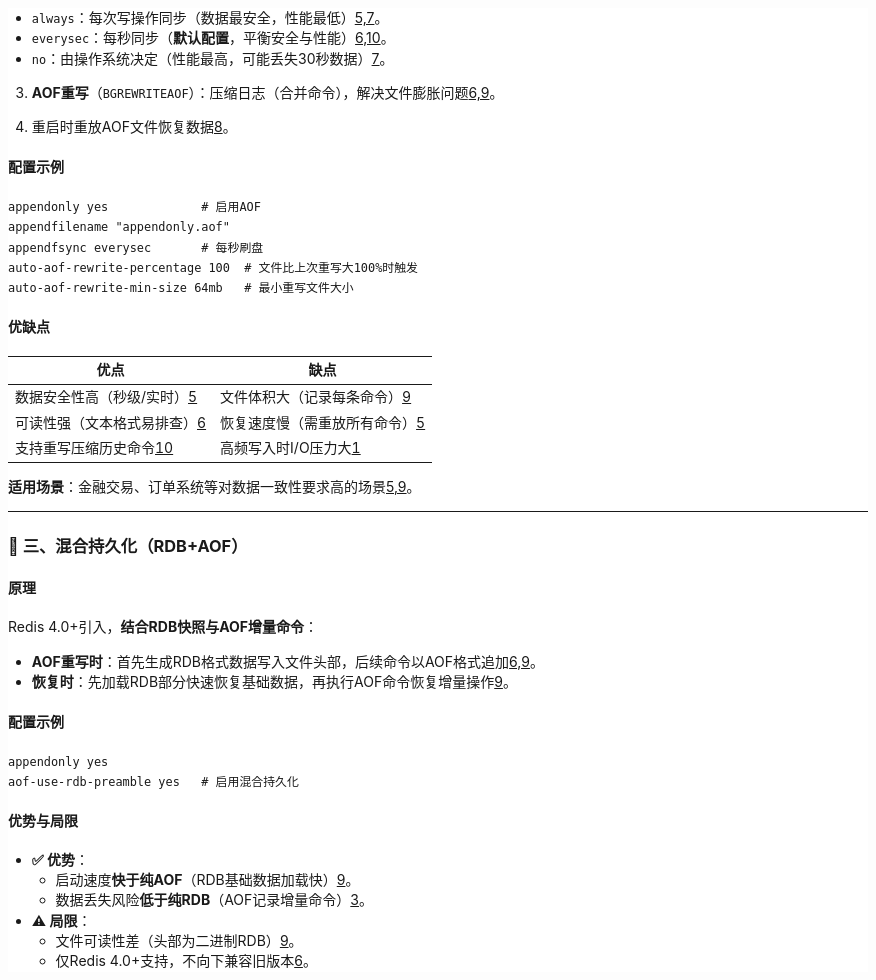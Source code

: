    - `always`：每次写操作同步（数据最安全，性能最低）[5,7](@ref)。
   - `everysec`：每秒同步（**默认配置**，平衡安全与性能）[6,10](@ref)。
   - `no`：由操作系统决定（性能最高，可能丢失30秒数据）[7](@ref)。

3. **AOF重写**（`BGREWRITEAOF`）：压缩日志（合并命令），解决文件膨胀问题[6,9](@ref)。

4. 重启时重放AOF文件恢复数据[8](@ref)。

#### **配置示例**

```
appendonly yes             # 启用AOF
appendfilename "appendonly.aof"
appendfsync everysec       # 每秒刷盘
auto-aof-rewrite-percentage 100  # 文件比上次重写大100%时触发
auto-aof-rewrite-min-size 64mb   # 最小重写文件大小
```

#### **优缺点**

| **优点**                            | **缺点**                              |
| ----------------------------------- | ------------------------------------- |
| 数据安全性高（秒级/实时）[5](@ref)  | 文件体积大（记录每条命令）[9](@ref)   |
| 可读性强（文本格式易排查）[6](@ref) | 恢复速度慢（需重放所有命令）[5](@ref) |
| 支持重写压缩历史命令[10](@ref)      | 高频写入时I/O压力大[1](@ref)          |

**适用场景**：金融交易、订单系统等对数据一致性要求高的场景[5,9](@ref)。

------

### 🔀 **三、混合持久化（RDB+AOF）**

#### **原理**

Redis 4.0+引入，**结合RDB快照与AOF增量命令**：

- **AOF重写时**：首先生成RDB格式数据写入文件头部，后续命令以AOF格式追加[6,9](@ref)。
- **恢复时**：先加载RDB部分快速恢复基础数据，再执行AOF命令恢复增量操作[9](@ref)。

#### **配置示例**

```
appendonly yes
aof-use-rdb-preamble yes   # 启用混合持久化
```

#### **优势与局限**

- **✅ 优势**：
  - 启动速度**快于纯AOF**（RDB基础数据加载快）[9](@ref)。
  - 数据丢失风险**低于纯RDB**（AOF记录增量命令）[3](@ref)。
- **⚠️ 局限**：
  - 文件可读性差（头部为二进制RDB）[9](@ref)。
  - 仅Redis 4.0+支持，不向下兼容旧版本[6](@ref)。
